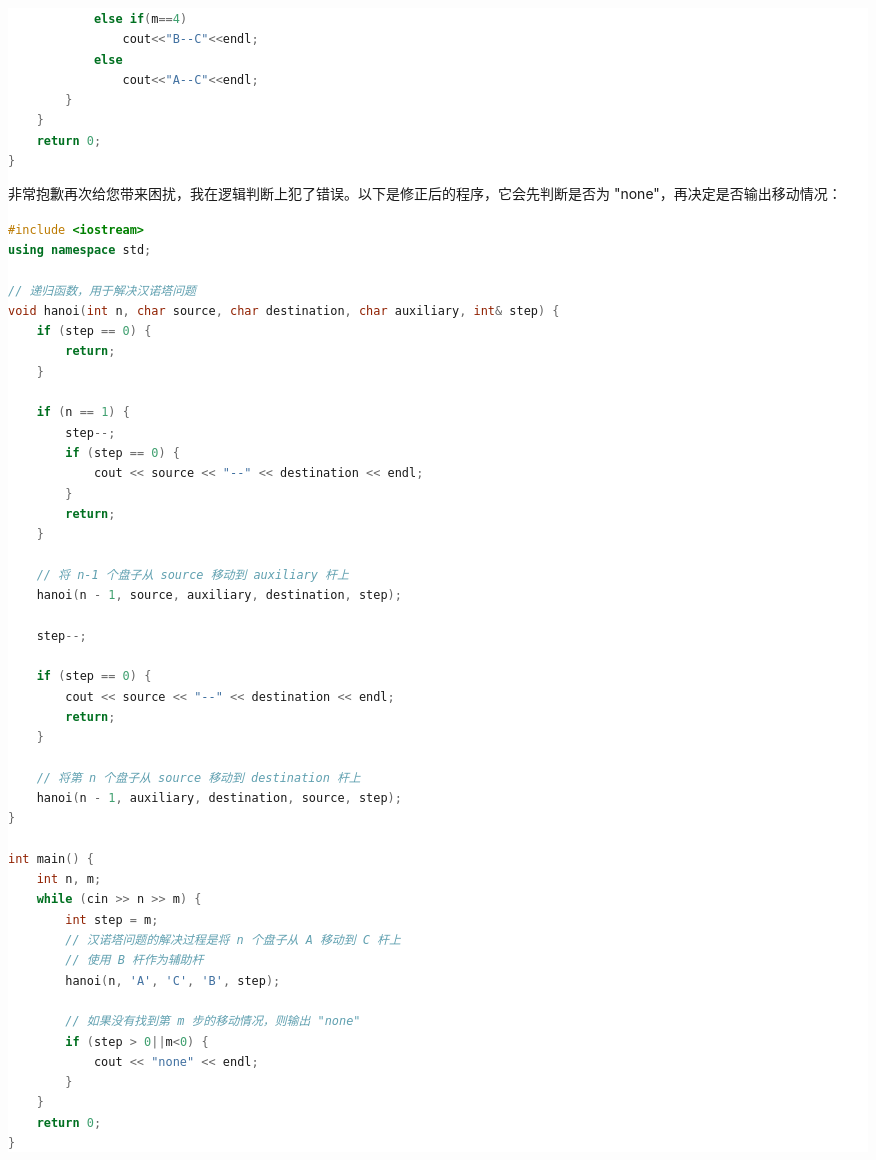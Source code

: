 ```cpp
            else if(m==4)
                cout<<"B--C"<<endl;
            else
                cout<<"A--C"<<endl;
        }
    }
    return 0;
}
```

非常抱歉再次给您带来困扰，我在逻辑判断上犯了错误。以下是修正后的程序，它会先判断是否为 "none"，再决定是否输出移动情况：

```cpp
#include <iostream>
using namespace std;

// 递归函数，用于解决汉诺塔问题
void hanoi(int n, char source, char destination, char auxiliary, int& step) {
    if (step == 0) {
        return;
    }

    if (n == 1) {
        step--;
        if (step == 0) {
            cout << source << "--" << destination << endl;
        }
        return;
    }

    // 将 n-1 个盘子从 source 移动到 auxiliary 杆上
    hanoi(n - 1, source, auxiliary, destination, step);

    step--;

    if (step == 0) {
        cout << source << "--" << destination << endl;
        return;
    }

    // 将第 n 个盘子从 source 移动到 destination 杆上
    hanoi(n - 1, auxiliary, destination, source, step);
}

int main() {
    int n, m;
    while (cin >> n >> m) {
        int step = m;
        // 汉诺塔问题的解决过程是将 n 个盘子从 A 移动到 C 杆上
        // 使用 B 杆作为辅助杆
        hanoi(n, 'A', 'C', 'B', step);

        // 如果没有找到第 m 步的移动情况，则输出 "none"
        if (step > 0||m<0) {
            cout << "none" << endl;
        }
    }
    return 0;
}
```
